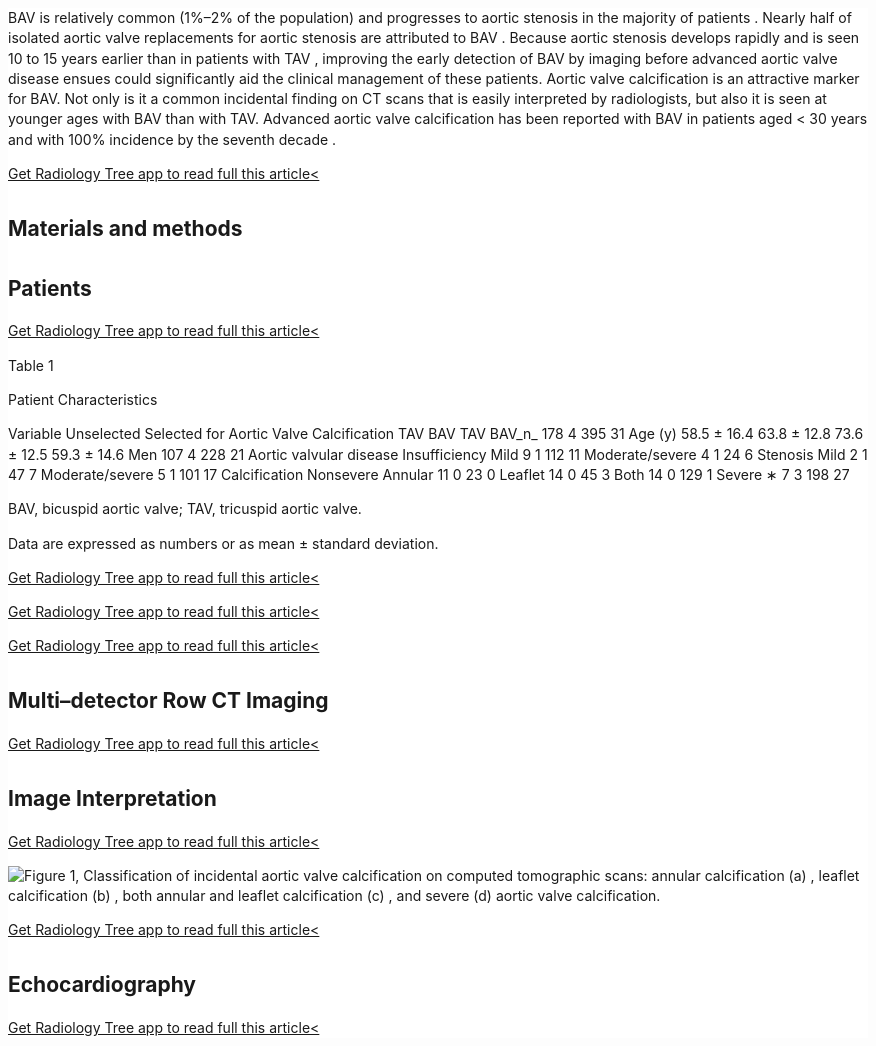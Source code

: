 BAV is relatively common (1%–2% of the population) and progresses to aortic stenosis in the majority of patients . Nearly half of isolated aortic valve replacements for aortic stenosis are attributed to BAV . Because aortic stenosis develops rapidly and is seen 10 to 15 years earlier than in patients with TAV , improving the early detection of BAV by imaging before advanced aortic valve disease ensues could significantly aid the clinical management of these patients. Aortic valve calcification is an attractive marker for BAV. Not only is it a common incidental finding on CT scans that is easily interpreted by radiologists, but also it is seen at younger ages with BAV than with TAV. Advanced aortic valve calcification has been reported with BAV in patients aged < 30 years and with 100% incidence by the seventh decade .

[Get Radiology Tree app to read full this article<](https://clinicalpub.com/app)

## Materials and methods

## Patients

[Get Radiology Tree app to read full this article<](https://clinicalpub.com/app)

Table 1


Patient Characteristics


Variable Unselected Selected for Aortic Valve Calcification TAV BAV TAV BAV_n_ 178 4 395 31 Age (y) 58.5 ± 16.4 63.8 ± 12.8 73.6 ± 12.5 59.3 ± 14.6 Men 107 4 228 21 Aortic valvular disease Insufficiency Mild 9 1 112 11 Moderate/severe 4 1 24 6 Stenosis Mild 2 1 47 7 Moderate/severe 5 1 101 17 Calcification Nonsevere Annular 11 0 23 0 Leaflet 14 0 45 3 Both 14 0 129 1 Severe  ∗  7 3 198 27

BAV, bicuspid aortic valve; TAV, tricuspid aortic valve.


Data are expressed as numbers or as mean ± standard deviation.


[Get Radiology Tree app to read full this article<](https://clinicalpub.com/app)

[Get Radiology Tree app to read full this article<](https://clinicalpub.com/app)

[Get Radiology Tree app to read full this article<](https://clinicalpub.com/app)

## Multi–detector Row CT Imaging

[Get Radiology Tree app to read full this article<](https://clinicalpub.com/app)

## Image Interpretation

[Get Radiology Tree app to read full this article<](https://clinicalpub.com/app)

![Figure 1, Classification of incidental aortic valve calcification on computed tomographic scans: annular calcification (a) , leaflet calcification (b) , both annular and leaflet calcification (c) , and severe (d) aortic valve calcification.](https://storage.googleapis.com/dl.dentistrykey.com/clinical/IncidentalAorticValveCalcificationonCTScans/0_1s20S1076633211004958.jpg)

[Get Radiology Tree app to read full this article<](https://clinicalpub.com/app)

## Echocardiography

[Get Radiology Tree app to read full this article<](https://clinicalpub.com/app)
